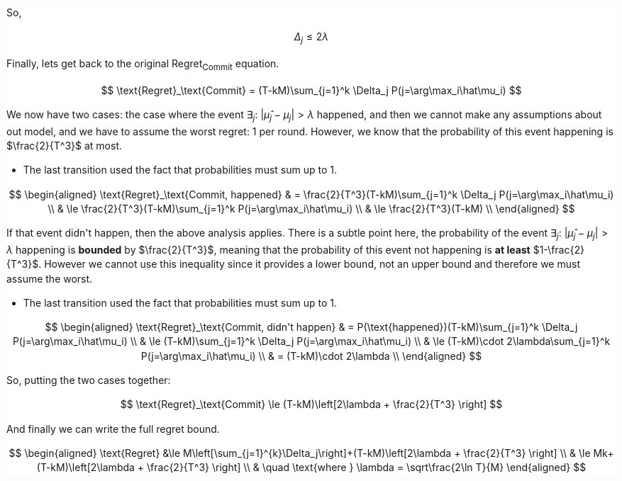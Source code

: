 So,

$$
\Delta_j \le 2\lambda
$$

Finally, lets get back to the original $\text{Regret}_\text{Commit}$ equation.

$$
\text{Regret}_\text{Commit} = (T-kM)\sum_{j=1}^k \Delta_j P(j=\arg\max_i\hat\mu_i)
$$

We now have two cases: the case where the event $\exists_j:\ \left|\hat\mu_j - \mu_j\right| > \lambda$ happened, and then we cannot make any assumptions about out model, and we have to assume the worst regret: $1$ per round. However, we know that the probability of this event happening is $\frac{2}{T^3}$ at most.

- The last transition used the fact that probabilities must sum up to $1$.

$$
\begin{aligned}
\text{Regret}_\text{Commit, happened}
& = \frac{2}{T^3}(T-kM)\sum_{j=1}^k \Delta_j P(j=\arg\max_i\hat\mu_i) \\
& \le \frac{2}{T^3}(T-kM)\sum_{j=1}^k P(j=\arg\max_i\hat\mu_i) \\
& \le \frac{2}{T^3}(T-kM) \\
\end{aligned}
$$

If that event didn't happen, then the above analysis applies. There is a subtle point here, the probability of the event $\exists_j:\ \left|\hat\mu_j - \mu_j\right| > \lambda$ happening is **bounded** by $\frac{2}{T^3}$, meaning that the probability of this event not happening is **at least** $1-\frac{2}{T^3}$. However we cannot use this inequality since it provides a lower bound, not an upper bound and therefore we must assume the worst.

- The last transition used the fact that probabilities must sum up to $1$.

$$
\begin{aligned}
\text{Regret}_\text{Commit, didn't happen}
& = P(\text{happened})(T-kM)\sum_{j=1}^k \Delta_j P(j=\arg\max_i\hat\mu_i) \\
& \le (T-kM)\sum_{j=1}^k \Delta_j P(j=\arg\max_i\hat\mu_i) \\
& \le (T-kM)\cdot 2\lambda\sum_{j=1}^k P(j=\arg\max_i\hat\mu_i) \\
& = (T-kM)\cdot 2\lambda \\
\end{aligned}
$$

So, putting the two cases together:

$$
\text{Regret}_\text{Commit} \le (T-kM)\left[2\lambda + \frac{2}{T^3} \right]
$$

And finally we can write the full regret bound.

$$
\begin{aligned}
\text{Regret} &\le M\left[\sum_{j=1}^{k}\Delta_j\right]+(T-kM)\left[2\lambda + \frac{2}{T^3} \right] \\
& \le Mk+(T-kM)\left[2\lambda + \frac{2}{T^3} \right] \\
& \quad \text{where } \lambda = \sqrt\frac{2\ln T}{M}
\end{aligned}
$$
